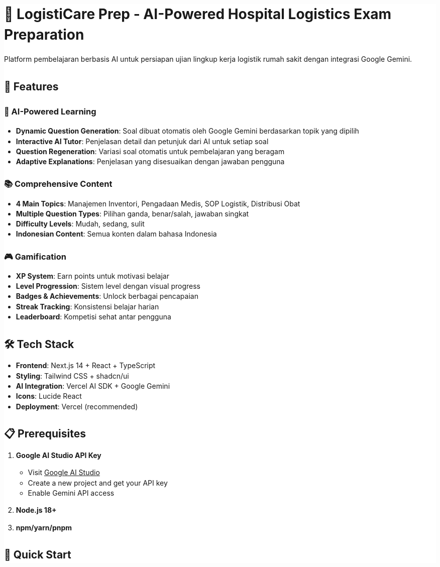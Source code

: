 # 🏥 LogistiCare Prep - AI-Powered Hospital Logistics Exam Preparation

Platform pembelajaran berbasis AI untuk persiapan ujian lingkup kerja logistik rumah sakit dengan integrasi Google Gemini.

## 🚀 Features

### 🤖 AI-Powered Learning
- **Dynamic Question Generation**: Soal dibuat otomatis oleh Google Gemini berdasarkan topik yang dipilih
- **Interactive AI Tutor**: Penjelasan detail dan petunjuk dari AI untuk setiap soal
- **Question Regeneration**: Variasi soal otomatis untuk pembelajaran yang beragam
- **Adaptive Explanations**: Penjelasan yang disesuaikan dengan jawaban pengguna

### 📚 Comprehensive Content
- **4 Main Topics**: Manajemen Inventori, Pengadaan Medis, SOP Logistik, Distribusi Obat
- **Multiple Question Types**: Pilihan ganda, benar/salah, jawaban singkat
- **Difficulty Levels**: Mudah, sedang, sulit
- **Indonesian Content**: Semua konten dalam bahasa Indonesia

### 🎮 Gamification
- **XP System**: Earn points untuk motivasi belajar
- **Level Progression**: Sistem level dengan visual progress
- **Badges & Achievements**: Unlock berbagai pencapaian
- **Streak Tracking**: Konsistensi belajar harian
- **Leaderboard**: Kompetisi sehat antar pengguna

## 🛠️ Tech Stack

- **Frontend**: Next.js 14 + React + TypeScript
- **Styling**: Tailwind CSS + shadcn/ui
- **AI Integration**: Vercel AI SDK + Google Gemini
- **Icons**: Lucide React
- **Deployment**: Vercel (recommended)

## 📋 Prerequisites

1. **Google AI Studio API Key**
   - Visit [Google AI Studio](https://aistudio.google.com/)
   - Create a new project and get your API key
   - Enable Gemini API access

2. **Node.js 18+**
3. **npm/yarn/pnpm**

## 🚀 Quick Start
